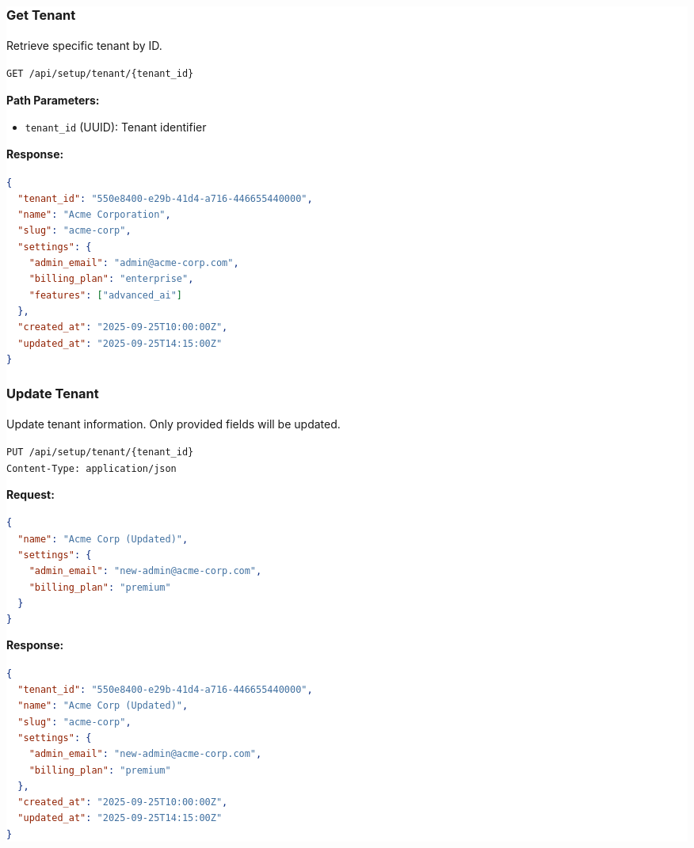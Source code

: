 ### Get Tenant

Retrieve specific tenant by ID.

```http
GET /api/setup/tenant/{tenant_id}
```

**Path Parameters:**

- `tenant_id` (UUID): Tenant identifier

**Response:**

```json
{
  "tenant_id": "550e8400-e29b-41d4-a716-446655440000",
  "name": "Acme Corporation",
  "slug": "acme-corp",
  "settings": {
    "admin_email": "admin@acme-corp.com",
    "billing_plan": "enterprise",
    "features": ["advanced_ai"]
  },
  "created_at": "2025-09-25T10:00:00Z",
  "updated_at": "2025-09-25T14:15:00Z"
}
```

### Update Tenant

Update tenant information. Only provided fields will be updated.

```http
PUT /api/setup/tenant/{tenant_id}
Content-Type: application/json
```

**Request:**

```json
{
  "name": "Acme Corp (Updated)",
  "settings": {
    "admin_email": "new-admin@acme-corp.com",
    "billing_plan": "premium"
  }
}
```

**Response:**

```json
{
  "tenant_id": "550e8400-e29b-41d4-a716-446655440000",
  "name": "Acme Corp (Updated)",
  "slug": "acme-corp",
  "settings": {
    "admin_email": "new-admin@acme-corp.com",
    "billing_plan": "premium"
  },
  "created_at": "2025-09-25T10:00:00Z",
  "updated_at": "2025-09-25T14:15:00Z"
}
```

